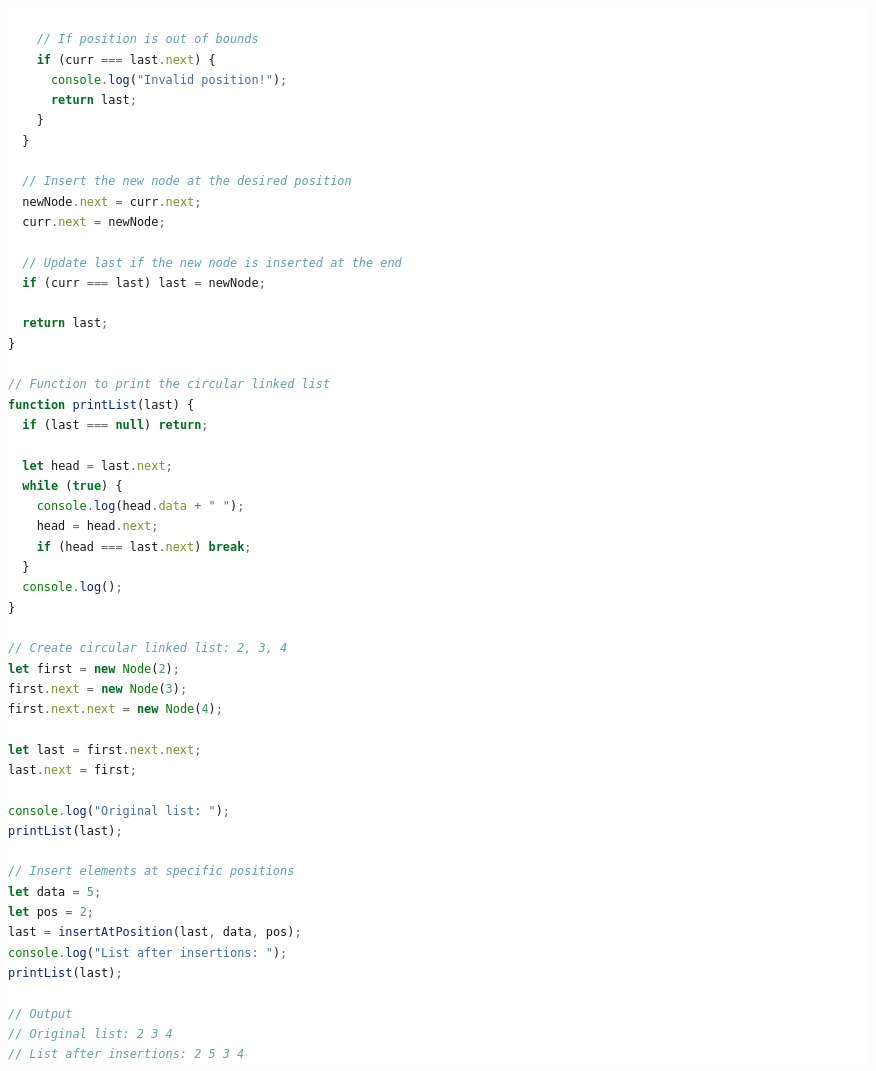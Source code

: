 ```js

    // If position is out of bounds
    if (curr === last.next) {
      console.log("Invalid position!");
      return last;
    }
  }

  // Insert the new node at the desired position
  newNode.next = curr.next;
  curr.next = newNode;

  // Update last if the new node is inserted at the end
  if (curr === last) last = newNode;

  return last;
}

// Function to print the circular linked list
function printList(last) {
  if (last === null) return;

  let head = last.next;
  while (true) {
    console.log(head.data + " ");
    head = head.next;
    if (head === last.next) break;
  }
  console.log();
}

// Create circular linked list: 2, 3, 4
let first = new Node(2);
first.next = new Node(3);
first.next.next = new Node(4);

let last = first.next.next;
last.next = first;

console.log("Original list: ");
printList(last);

// Insert elements at specific positions
let data = 5;
let pos = 2;
last = insertAtPosition(last, data, pos);
console.log("List after insertions: ");
printList(last);

// Output
// Original list: 2 3 4
// List after insertions: 2 5 3 4
```

